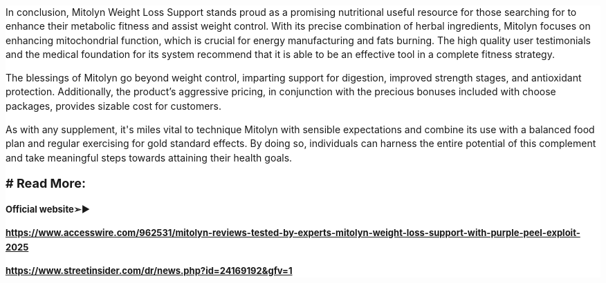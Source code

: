 <p>In conclusion, Mitolyn Weight Loss Support stands proud as a promising nutritional useful resource for those searching for to enhance their metabolic fitness and assist weight control. With its precise combination of herbal ingredients, Mitolyn focuses on enhancing mitochondrial function, which is crucial for energy manufacturing and fats burning. The high quality user testimonials and the medical foundation for its system recommend that it is able to be an effective tool in a complete fitness strategy.</p>
<p>The blessings of Mitolyn go beyond weight control, imparting support for digestion, improved strength stages, and antioxidant protection. Additionally, the product&rsquo;s aggressive pricing, in conjunction with the precious bonuses included with choose packages, provides sizable cost for customers.</p>
<p>As with any supplement, it's miles vital to technique Mitolyn with sensible expectations and combine its use with a balanced food plan and regular exercising for gold standard effects. By doing so, individuals can harness the entire potential of this complement and take meaningful steps towards attaining their health goals.</p>
<p><span style="font-size: large;"><strong># Read More:</strong></span></p>
<p><strong><span style="font-size: small;"><strong>Official website➢▶</strong></span></strong></p>
<p><strong><a href="https://www.accesswire.com/962531/mitolyn-reviews-tested-by-experts-mitolyn-weight-loss-support-with-purple-peel-exploit-2025"><span style="font-size: small;"><strong>https://www.accesswire.com/962531/mitolyn-reviews-tested-by-experts-mitolyn-weight-loss-support-with-purple-peel-exploit-2025</strong></span></a></strong></p>
<p><strong><a href="https://www.streetinsider.com/dr/news.php?id=24169192&amp;gfv=1"><span style="font-size: small;"><strong>https://www.streetinsider.com/dr/news.php?id=24169192&amp;gfv=1</strong></span></a></strong></p>
